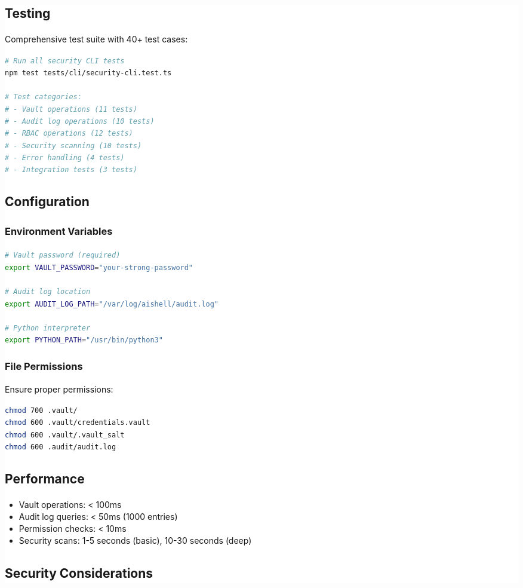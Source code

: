 ## Testing

Comprehensive test suite with 40+ test cases:

```bash
# Run all security CLI tests
npm test tests/cli/security-cli.test.ts

# Test categories:
# - Vault operations (11 tests)
# - Audit log operations (10 tests)
# - RBAC operations (12 tests)
# - Security scanning (10 tests)
# - Error handling (4 tests)
# - Integration tests (3 tests)
```

## Configuration

### Environment Variables

```bash
# Vault password (required)
export VAULT_PASSWORD="your-strong-password"

# Audit log location
export AUDIT_LOG_PATH="/var/log/aishell/audit.log"

# Python interpreter
export PYTHON_PATH="/usr/bin/python3"
```

### File Permissions

Ensure proper permissions:

```bash
chmod 700 .vault/
chmod 600 .vault/credentials.vault
chmod 600 .vault/.vault_salt
chmod 600 .audit/audit.log
```

## Performance

- Vault operations: < 100ms
- Audit log queries: < 50ms (1000 entries)
- Permission checks: < 10ms
- Security scans: 1-5 seconds (basic), 10-30 seconds (deep)

## Security Considerations
